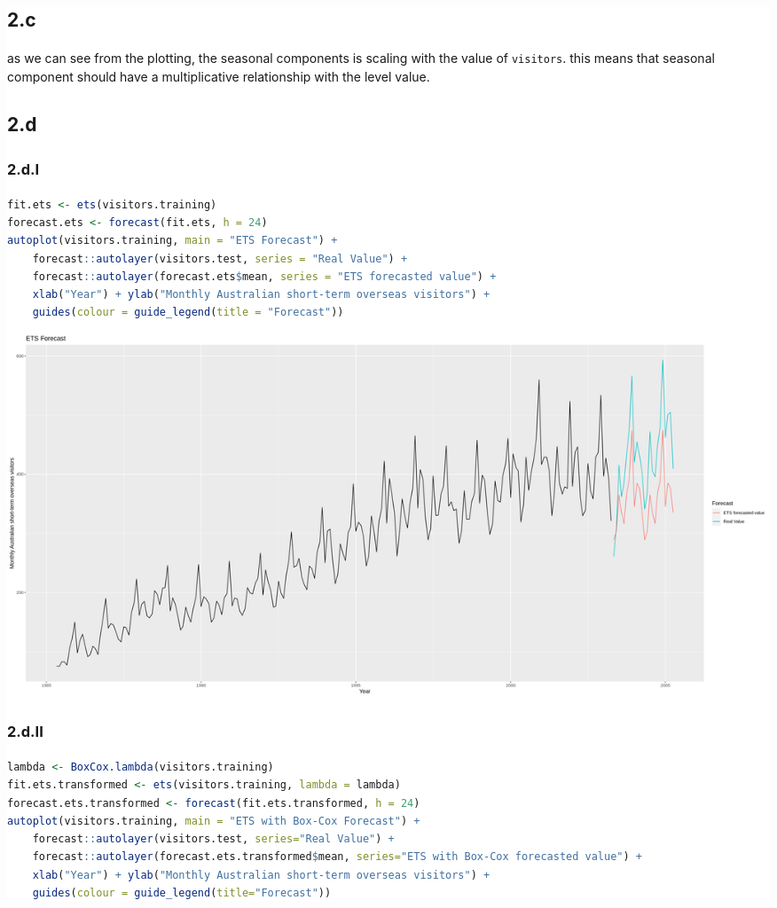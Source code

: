 ## 2.c

as we can see from the plotting, the seasonal components is scaling with the value of `visitors`. this means that seasonal component should have a multiplicative relationship with the level value.

## 2.d

### 2.d.I

```R
fit.ets <- ets(visitors.training)
forecast.ets <- forecast(fit.ets, h = 24)
autoplot(visitors.training, main = "ETS Forecast") +
    forecast::autolayer(visitors.test, series = "Real Value") +
    forecast::autolayer(forecast.ets$mean, series = "ETS forecasted value") +
    xlab("Year") + ylab("Monthly Australian short-term overseas visitors") +
    guides(colour = guide_legend(title = "Forecast"))
```

![Alt text](plot_zoom_png-5.png)


### 2.d.II

```R
lambda <- BoxCox.lambda(visitors.training)
fit.ets.transformed <- ets(visitors.training, lambda = lambda)
forecast.ets.transformed <- forecast(fit.ets.transformed, h = 24)
autoplot(visitors.training, main = "ETS with Box-Cox Forecast") +
    forecast::autolayer(visitors.test, series="Real Value") +
    forecast::autolayer(forecast.ets.transformed$mean, series="ETS with Box-Cox forecasted value") +
    xlab("Year") + ylab("Monthly Australian short-term overseas visitors") +
    guides(colour = guide_legend(title="Forecast"))
```
